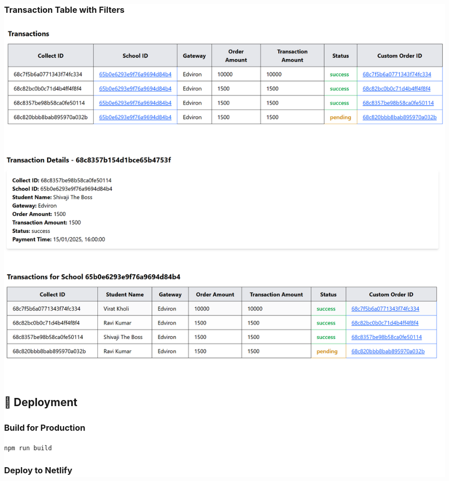 ### Transaction Table with Filters

![Transaction Table](/screenshots/transactions_table.png)

![Transaction Status](/screenshots/transaction_status.png)

![Transaction BySchool](/screenshots/transaction_by_school.png)

## 🚀 Deployment

### Build for Production

```bash
npm run build
```

### Deploy to Netlify
